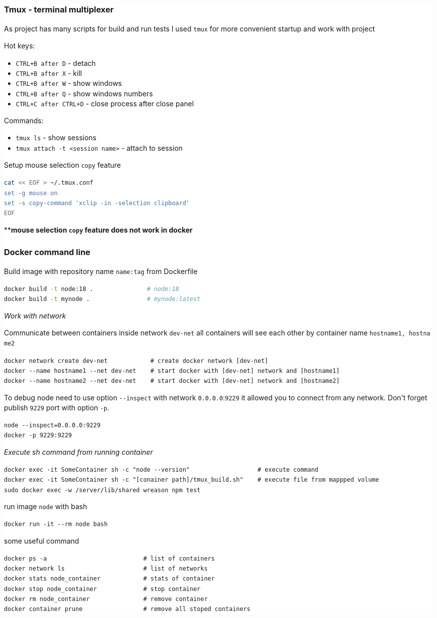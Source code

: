 
### Tmux - terminal multiplexer
As project has many scripts for build and run tests I used `tmux` for more convenient startup and work with project

Hot keys:
- `CTRL+B after D` - detach
- `CTRL+B after X` - kill
- `CTRL+B after W` - show windows
- `CTRL+B after Q` - show windows numbers
- `CTRL+C after CTRL+D` - close process after close panel

Commands:
- `tmux ls` - show sessions
- `tmux attach -t <session name>` - attach to session

Setup mouse selection `copy` feature
```bash
cat << EOF > ~/.tmux.conf
set -g mouse on
set -s copy-command 'xclip -in -selection clipboard'
EOF
```
****mouse selection `copy` feature does not work in docker**


### Docker command line
Build image with repository name `name:tag` from Dockerfile
```bash
docker build -t node:18 .               # node:18
docker build -t mynode .                # mynode:latest
```
*Work with network*

Communicate between containers inside network `dev-net` all containers will see each other by container name `hostname1, hostname2`
```
docker network create dev-net            # create docker network [dev-net]
docker --name hostname1 --net dev-net    # start docker with [dev-net] network and [hostname1]
docker --name hostname2 --net dev-net    # start docker with [dev-net] network and [hostname2]
```
To debug node need to use option `--inspect` with network `0.0.0.0`:`9229` it allowed you to connect from any network.
Don't forget publish `9229` port with option `-p`.
```
node --inspect=0.0.0.0:9229
docker -p 9229:9229
```
*Execute sh command from running container*
```
docker exec -it SomeContainer sh -c "node --version"                   # execute command
docker exec -it SomeContainer sh -c "[conainer path]/tmux_build.sh"    # execute file from mappped volume
sudo docker exec -w /server/lib/shared wreason npm test                 
```
run image `node` with bash
```
docker run -it --rm node bash 
```
some useful command
```
docker ps -a                           # list of containers
docker network ls                      # list of networks
docker stats node_container            # stats of container
docker stop node_container             # stop container
docker rm node_container               # remove container
docker container prune                 # remove all stoped containers

```